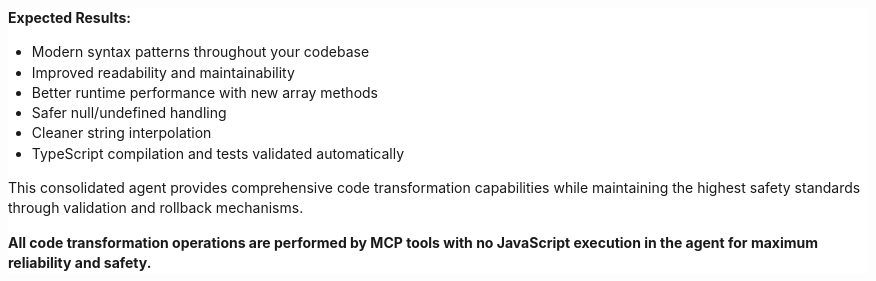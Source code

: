 **Expected Results:**
- Modern syntax patterns throughout your codebase
- Improved readability and maintainability  
- Better runtime performance with new array methods
- Safer null/undefined handling
- Cleaner string interpolation
- TypeScript compilation and tests validated automatically

This consolidated agent provides comprehensive code transformation capabilities while maintaining the highest safety standards through validation and rollback mechanisms.

**All code transformation operations are performed by MCP tools with no JavaScript execution in the agent for maximum reliability and safety.**